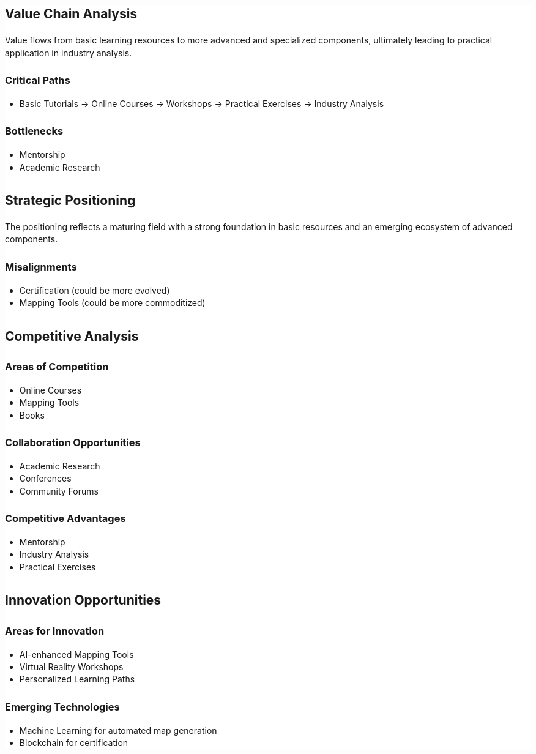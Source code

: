 ## Value Chain Analysis

Value flows from basic learning resources to more advanced and specialized components, ultimately leading to practical application in industry analysis.

### Critical Paths
- Basic Tutorials -> Online Courses -> Workshops -> Practical Exercises -> Industry Analysis

### Bottlenecks
- Mentorship
- Academic Research

## Strategic Positioning

The positioning reflects a maturing field with a strong foundation in basic resources and an emerging ecosystem of advanced components.

### Misalignments
- Certification (could be more evolved)
- Mapping Tools (could be more commoditized)

## Competitive Analysis

### Areas of Competition
- Online Courses
- Mapping Tools
- Books

### Collaboration Opportunities
- Academic Research
- Conferences
- Community Forums

### Competitive Advantages
- Mentorship
- Industry Analysis
- Practical Exercises

## Innovation Opportunities

### Areas for Innovation
- AI-enhanced Mapping Tools
- Virtual Reality Workshops
- Personalized Learning Paths

### Emerging Technologies
- Machine Learning for automated map generation
- Blockchain for certification
